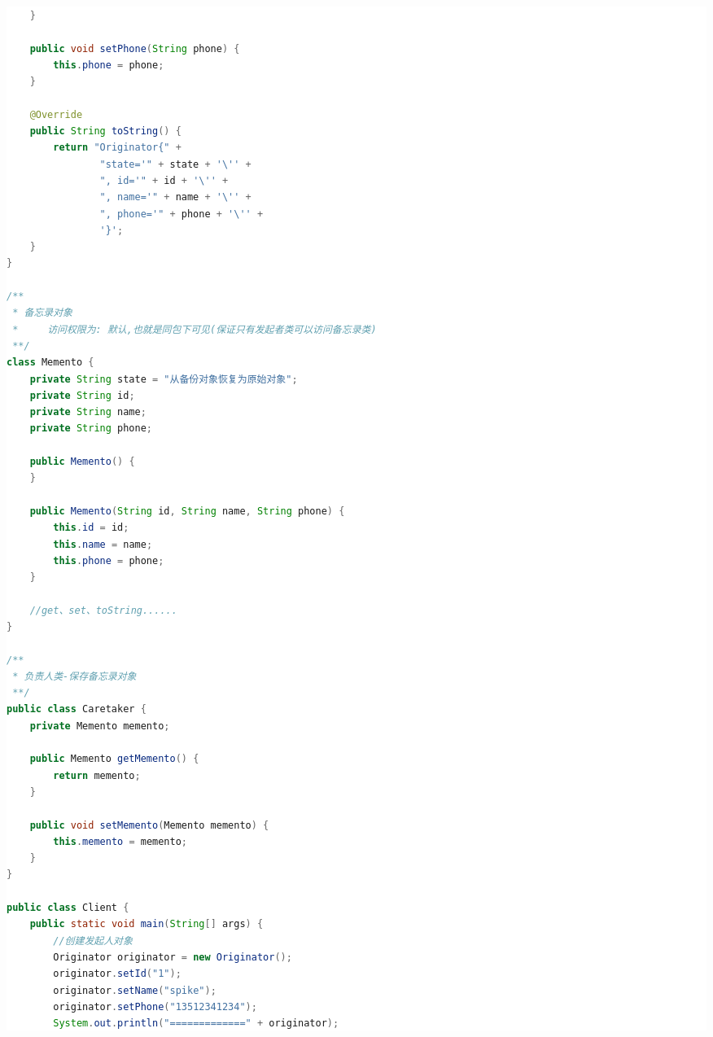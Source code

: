 ```java
    }

    public void setPhone(String phone) {
        this.phone = phone;
    }

    @Override
    public String toString() {
        return "Originator{" +
                "state='" + state + '\'' +
                ", id='" + id + '\'' +
                ", name='" + name + '\'' +
                ", phone='" + phone + '\'' +
                '}';
    }
}

/**
 * 备忘录对象
 *     访问权限为: 默认,也就是同包下可见(保证只有发起者类可以访问备忘录类)
 **/
class Memento {
    private String state = "从备份对象恢复为原始对象";
    private String id;
    private String name;
    private String phone;

    public Memento() {
    }

    public Memento(String id, String name, String phone) {
        this.id = id;
        this.name = name;
        this.phone = phone;
    }

	//get、set、toString......
}

/**
 * 负责人类-保存备忘录对象
 **/
public class Caretaker {
    private Memento memento;
    
    public Memento getMemento() {
        return memento;
    }

    public void setMemento(Memento memento) {
        this.memento = memento;
    }
}

public class Client {
    public static void main(String[] args) {
        //创建发起人对象
        Originator originator = new Originator();
        originator.setId("1");
        originator.setName("spike");
        originator.setPhone("13512341234");
        System.out.println("=============" + originator);

```